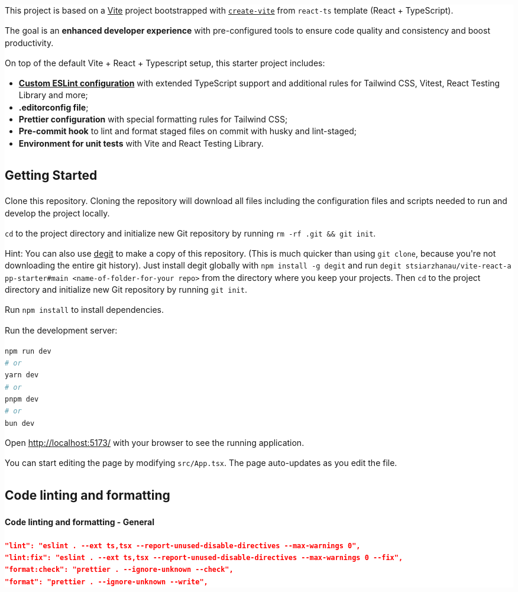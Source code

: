This project is based on a [Vite](https://vitejs.dev/) project bootstrapped with [`create-vite`](https://github.com/vitejs/vite/tree/main/packages/create-vite) from `react-ts` template (React + TypeScript).

The goal is an **enhanced developer experience** with pre-configured tools to ensure code quality and consistency and boost productivity.

On top of the default Vite + React + Typescript setup, this starter project includes:

- **[Custom ESLint configuration](https://github.com/stsiarzhanau/eslint-config-nextjs-typescript)** with extended TypeScript support and additional rules for Tailwind CSS, Vitest, React Testing Library and more;
- **.editorconfig file**;
- **Prettier configuration** with special formatting rules for Tailwind CSS;
- **Pre-commit hook** to lint and format staged files on commit with husky and lint-staged;
- **Environment for unit tests** with Vite and React Testing Library.

## Getting Started

Clone this repository. Cloning the repository will download all files including the configuration files and scripts needed to run and develop the project locally.

`cd` to the project directory and initialize new Git repository by running `rm -rf .git && git init`.

Hint: You can also use [degit](https://github.com/Rich-Harris/degit) to make a copy of this repository. (This is much quicker than using `git clone`, because you're not downloading the entire git history). Just install degit globally with `npm install -g degit` and run `degit stsiarzhanau/vite-react-app-starter#main <name-of-folder-for-your repo>` from the directory where you keep your projects. Then `cd` to the project directory and initialize new Git repository by running `git init`.

Run `npm install` to install dependencies.

Run the development server:

```bash
npm run dev
# or
yarn dev
# or
pnpm dev
# or
bun dev
```

Open [http://localhost:5173/](http://localhost:5173/) with your browser to see the running application.

You can start editing the page by modifying `src/App.tsx`. The page auto-updates as you edit the file.

## Code linting and formatting

#### Code linting and formatting - General

```json
"lint": "eslint . --ext ts,tsx --report-unused-disable-directives --max-warnings 0",
"lint:fix": "eslint . --ext ts,tsx --report-unused-disable-directives --max-warnings 0 --fix",
"format:check": "prettier . --ignore-unknown --check",
"format": "prettier . --ignore-unknown --write",
```
